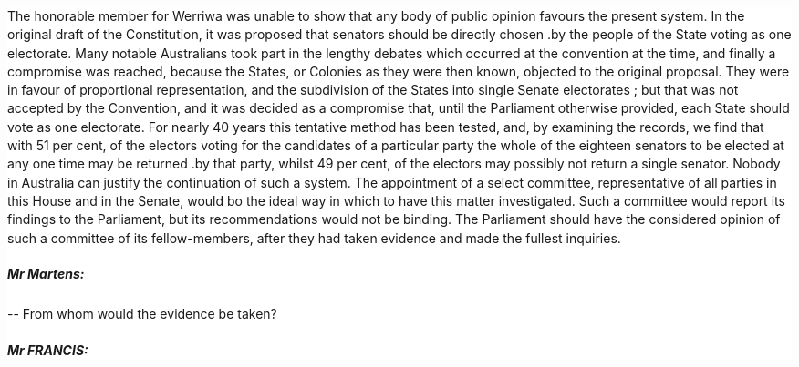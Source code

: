 The honorable member for Werriwa was unable to show that any body of public opinion favours the present system. In the original draft of the Constitution, it was proposed that senators should be directly chosen .by the people of the State voting as one electorate. Many notable Australians took part in the lengthy debates which occurred at the convention at the time, and finally a compromise was reached, because the States, or Colonies as they were then known, objected to the original proposal. They were in favour of proportional representation, and the subdivision of the States into single Senate electorates ; but that was not accepted by the Convention, and it was decided as a compromise that, until the Parliament otherwise provided, each State should vote as one electorate. For nearly 40 years this tentative method has been tested, and, by examining the records, we find that with 51 per cent, of the electors voting for the candidates of a particular party the whole of the eighteen senators to be elected at any one time may be returned .by that party, whilst 49 per cent, of the electors may possibly not return a single senator. Nobody in Australia can justify the continuation of such a system. The appointment of a select committee, representative of all parties in this House and in the Senate, would bo the ideal way in which to have this matter investigated. Such a committee would report its findings to the Parliament, but its recommendations would not be binding. The Parliament should have the considered opinion of such a committee of its fellow-members, after they had taken evidence and made the fullest inquiries. 

##### Mr Martens:

-- From whom would the evidence be taken? 

##### Mr FRANCIS:

